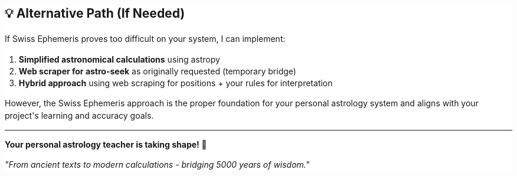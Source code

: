 ## 💡 Alternative Path (If Needed)

If Swiss Ephemeris proves too difficult on your system, I can implement:

1. **Simplified astronomical calculations** using astropy
2. **Web scraper for astro-seek** as originally requested (temporary bridge)
3. **Hybrid approach** using web scraping for positions + your rules for interpretation

However, the Swiss Ephemeris approach is the proper foundation for your personal astrology system and aligns with your project's learning and accuracy goals.

---

**Your personal astrology teacher is taking shape! 🌟**

*"From ancient texts to modern calculations - bridging 5000 years of wisdom."* 